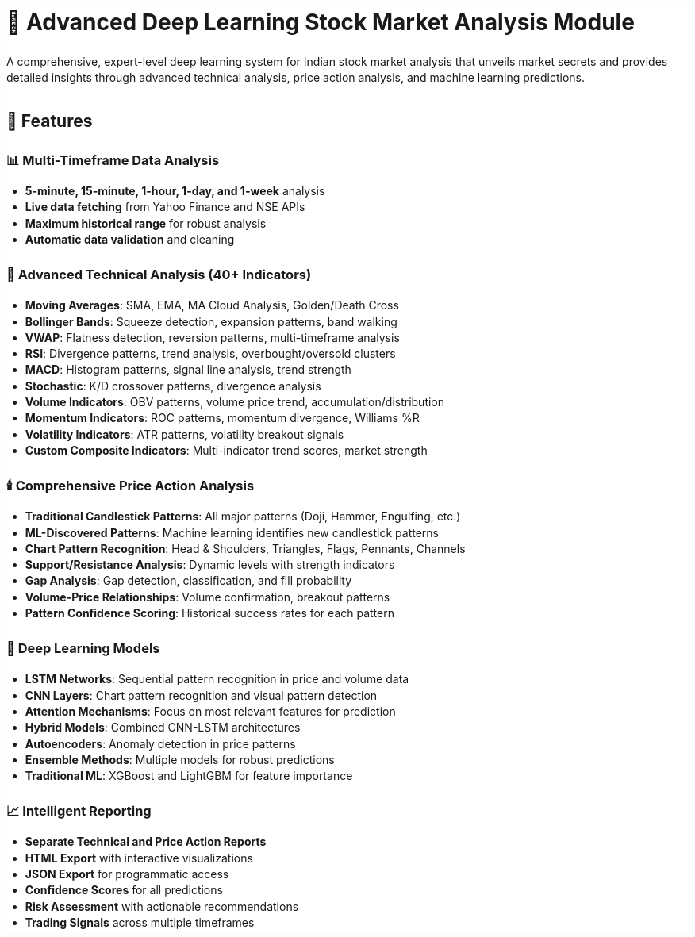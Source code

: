 # 🚀 Advanced Deep Learning Stock Market Analysis Module

A comprehensive, expert-level deep learning system for Indian stock market analysis that unveils market secrets and provides detailed insights through advanced technical analysis, price action analysis, and machine learning predictions.

## 🌟 Features

### 📊 **Multi-Timeframe Data Analysis**
- **5-minute, 15-minute, 1-hour, 1-day, and 1-week** analysis
- **Live data fetching** from Yahoo Finance and NSE APIs
- **Maximum historical range** for robust analysis
- **Automatic data validation** and cleaning

### 🔧 **Advanced Technical Analysis (40+ Indicators)**
- **Moving Averages**: SMA, EMA, MA Cloud Analysis, Golden/Death Cross
- **Bollinger Bands**: Squeeze detection, expansion patterns, band walking
- **VWAP**: Flatness detection, reversion patterns, multi-timeframe analysis
- **RSI**: Divergence patterns, trend analysis, overbought/oversold clusters
- **MACD**: Histogram patterns, signal line analysis, trend strength
- **Stochastic**: K/D crossover patterns, divergence analysis
- **Volume Indicators**: OBV patterns, volume price trend, accumulation/distribution
- **Momentum Indicators**: ROC patterns, momentum divergence, Williams %R
- **Volatility Indicators**: ATR patterns, volatility breakout signals
- **Custom Composite Indicators**: Multi-indicator trend scores, market strength

### 🕯️ **Comprehensive Price Action Analysis**
- **Traditional Candlestick Patterns**: All major patterns (Doji, Hammer, Engulfing, etc.)
- **ML-Discovered Patterns**: Machine learning identifies new candlestick patterns
- **Chart Pattern Recognition**: Head & Shoulders, Triangles, Flags, Pennants, Channels
- **Support/Resistance Analysis**: Dynamic levels with strength indicators
- **Gap Analysis**: Gap detection, classification, and fill probability
- **Volume-Price Relationships**: Volume confirmation, breakout patterns
- **Pattern Confidence Scoring**: Historical success rates for each pattern

### 🤖 **Deep Learning Models**
- **LSTM Networks**: Sequential pattern recognition in price and volume data
- **CNN Layers**: Chart pattern recognition and visual pattern detection
- **Attention Mechanisms**: Focus on most relevant features for prediction
- **Hybrid Models**: Combined CNN-LSTM architectures
- **Autoencoders**: Anomaly detection in price patterns
- **Ensemble Methods**: Multiple models for robust predictions
- **Traditional ML**: XGBoost and LightGBM for feature importance

### 📈 **Intelligent Reporting**
- **Separate Technical and Price Action Reports**
- **HTML Export** with interactive visualizations
- **JSON Export** for programmatic access
- **Confidence Scores** for all predictions
- **Risk Assessment** with actionable recommendations
- **Trading Signals** across multiple timeframes
